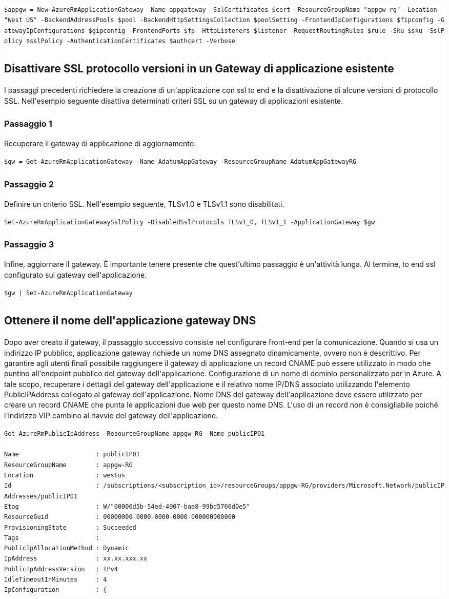     $appgw = New-AzureRmApplicationGateway -Name appgateway -SslCertificates $cert -ResourceGroupName "appgw-rg" -Location "West US" -BackendAddressPools $pool -BackendHttpSettingsCollection $poolSetting -FrontendIpConfigurations $fipconfig -GatewayIpConfigurations $gipconfig -FrontendPorts $fp -HttpListeners $listener -RequestRoutingRules $rule -Sku $sku -SslPolicy $sslPolicy -AuthenticationCertificates $authcert -Verbose

## <a name="disable-ssl-protocol-versions-on-an-existing-application-gateway"></a>Disattivare SSL protocollo versioni in un Gateway di applicazione esistente

I passaggi precedenti richiedere la creazione di un'applicazione con ssl to end e la disattivazione di alcune versioni di protocollo SSL. Nell'esempio seguente disattiva determinati criteri SSL su un gateway di applicazioni esistente.

### <a name="step-1"></a>Passaggio 1

Recuperare il gateway di applicazione di aggiornamento.

    $gw = Get-AzureRmApplicationGateway -Name AdatumAppGateway -ResourceGroupName AdatumAppGatewayRG

### <a name="step-2"></a>Passaggio 2

Definire un criterio SSL. Nell'esempio seguente, TLSv1.0 e TLSv1.1 sono disabilitati.

    Set-AzureRmApplicationGatewaySslPolicy -DisabledSslProtocols TLSv1_0, TLSv1_1 -ApplicationGateway $gw

### <a name="step-3"></a>Passaggio 3

Infine, aggiornare il gateway. È importante tenere presente che quest'ultimo passaggio è un'attività lunga. Al termine, to end ssl configurato sul gateway dell'applicazione.

    $gw | Set-AzureRmApplicationGateway

## <a name="get-application-gateway-dns-name"></a>Ottenere il nome dell'applicazione gateway DNS

Dopo aver creato il gateway, il passaggio successivo consiste nel configurare front-end per la comunicazione. Quando si usa un indirizzo IP pubblico, applicazione gateway richiede un nome DNS assegnato dinamicamente, ovvero non è descrittivo. Per garantire agli utenti finali possibile raggiungere il gateway di applicazione un record CNAME può essere utilizzato in modo che puntino all'endpoint pubblico del gateway dell'applicazione. [Configurazione di un nome di dominio personalizzato per in Azure](../cloud-services/cloud-services-custom-domain-name-portal.md). A tale scopo, recuperare i dettagli del gateway dell'applicazione e il relativo nome IP/DNS associato utilizzando l'elemento PublicIPAddress collegato al gateway dell'applicazione. Nome DNS del gateway dell'applicazione deve essere utilizzato per creare un record CNAME che punta le applicazioni due web per questo nome DNS. L'uso di un record non è consigliabile poiché l'indirizzo VIP cambino al riavvio del gateway dell'applicazione.
    
    Get-AzureRmPublicIpAddress -ResourceGroupName appgw-RG -Name publicIP01
        
    Name                     : publicIP01
    ResourceGroupName        : appgw-RG
    Location                 : westus
    Id                       : /subscriptions/<subscription_id>/resourceGroups/appgw-RG/providers/Microsoft.Network/publicIPAddresses/publicIP01
    Etag                     : W/"00000d5b-54ed-4907-bae8-99bd5766d0e5"
    ResourceGuid             : 00000000-0000-0000-0000-000000000000
    ProvisioningState        : Succeeded
    Tags                     : 
    PublicIpAllocationMethod : Dynamic
    IpAddress                : xx.xx.xxx.xx
    PublicIpAddressVersion   : IPv4
    IdleTimeoutInMinutes     : 4
    IpConfiguration          : {